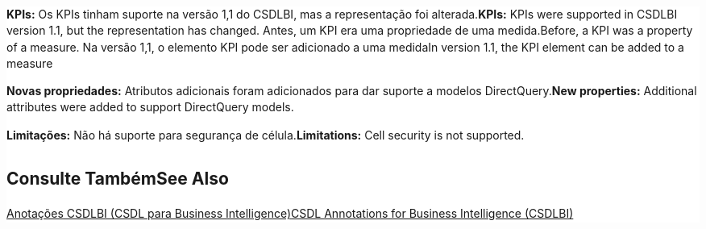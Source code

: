  <span data-ttu-id="3d021-180">**KPIs:** Os KPIs tinham suporte na versão 1,1 do CSDLBI, mas a representação foi alterada.</span><span class="sxs-lookup"><span data-stu-id="3d021-180">**KPIs:** KPIs were supported in CSDLBI version 1.1, but the representation has changed.</span></span> <span data-ttu-id="3d021-181">Antes, um KPI era uma propriedade de uma medida.</span><span class="sxs-lookup"><span data-stu-id="3d021-181">Before, a KPI was a property of a measure.</span></span> <span data-ttu-id="3d021-182">Na versão 1,1, o elemento KPI pode ser adicionado a uma medida</span><span class="sxs-lookup"><span data-stu-id="3d021-182">In version 1.1, the KPI element can be added to a measure</span></span>  
  
 <span data-ttu-id="3d021-183">**Novas propriedades:** Atributos adicionais foram adicionados para dar suporte a modelos DirectQuery.</span><span class="sxs-lookup"><span data-stu-id="3d021-183">**New properties:** Additional attributes were added to support DirectQuery models.</span></span>  
  
 <span data-ttu-id="3d021-184">**Limitações:** Não há suporte para segurança de célula.</span><span class="sxs-lookup"><span data-stu-id="3d021-184">**Limitations:** Cell security is not supported.</span></span>  
  
## <a name="see-also"></a><span data-ttu-id="3d021-185">Consulte Também</span><span class="sxs-lookup"><span data-stu-id="3d021-185">See Also</span></span>  
 [<span data-ttu-id="3d021-186">Anotações CSDLBI &#40;CSDL para Business Intelligence&#41;</span><span class="sxs-lookup"><span data-stu-id="3d021-186">CSDL Annotations for Business Intelligence &#40;CSDLBI&#41;</span></span>](/analysis-services/csdlbi/csdl-annotations-for-business-intelligence-csdlbi)  
  
  
